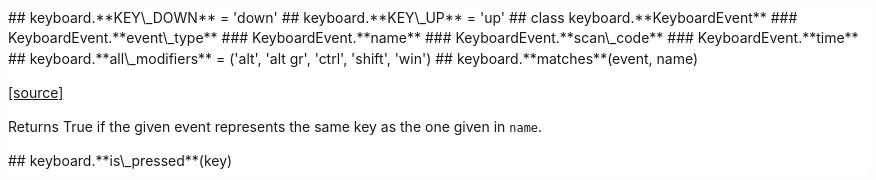 
<a name="keyboard.KEY_DOWN"/>
## keyboard.**KEY\_DOWN**
    = 'down'


<a name="keyboard.KEY_UP"/>
## keyboard.**KEY\_UP**
    = 'up'


<a name="keyboard.KeyboardEvent"/>
## class keyboard.**KeyboardEvent**




<a name="KeyboardEvent.event_type"/>
### KeyboardEvent.**event\_type**


<a name="KeyboardEvent.name"/>
### KeyboardEvent.**name**


<a name="KeyboardEvent.scan_code"/>
### KeyboardEvent.**scan\_code**


<a name="KeyboardEvent.time"/>
### KeyboardEvent.**time**




<a name="keyboard.all_modifiers"/>
## keyboard.**all\_modifiers**
    = ('alt', 'alt gr', 'ctrl', 'shift', 'win')


<a name="keyboard.matches"/>
## keyboard.**matches**(event, name)

[\[source\]](https://github.com/boppreh/keyboard/blob/master/keyboard/__init__.py#L131)


Returns True if the given event represents the same key as the one given in
`name`.



<a name="keyboard.is_pressed"/>
## keyboard.**is\_pressed**(key)

